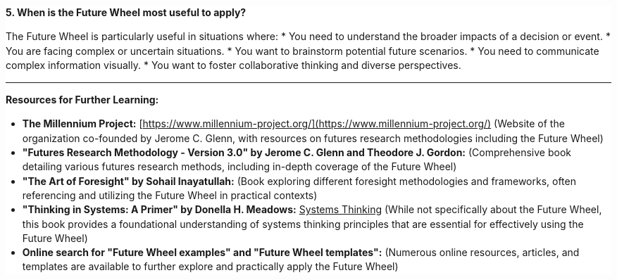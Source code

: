 **5. When is the Future Wheel most useful to apply?**

The Future Wheel is particularly useful in situations where:
    * You need to understand the broader impacts of a decision or event.
    * You are facing complex or uncertain situations.
    * You want to brainstorm potential future scenarios.
    * You need to communicate complex information visually.
    * You want to foster collaborative thinking and diverse perspectives.

---

**Resources for Further Learning:**

* **The Millennium Project:** [https://www.millennium-project.org/](https://www.millennium-project.org/) (Website of the organization co-founded by Jerome C. Glenn, with resources on futures research methodologies including the Future Wheel)
* **"Futures Research Methodology - Version 3.0" by Jerome C. Glenn and Theodore J. Gordon:** (Comprehensive book detailing various futures research methods, including in-depth coverage of the Future Wheel)
* **"The Art of Foresight" by Sohail Inayatullah:** (Book exploring different foresight methodologies and frameworks, often referencing and utilizing the Future Wheel in practical contexts)
* **"Thinking in Systems: A Primer" by Donella H. Meadows:** [Systems Thinking](/docs/thinking-toolkit/classic-mental-models/systems-thinking) (While not specifically about the Future Wheel, this book provides a foundational understanding of systems thinking principles that are essential for effectively using the Future Wheel)
* **Online search for "Future Wheel examples" and "Future Wheel templates":** (Numerous online resources, articles, and templates are available to further explore and practically apply the Future Wheel)